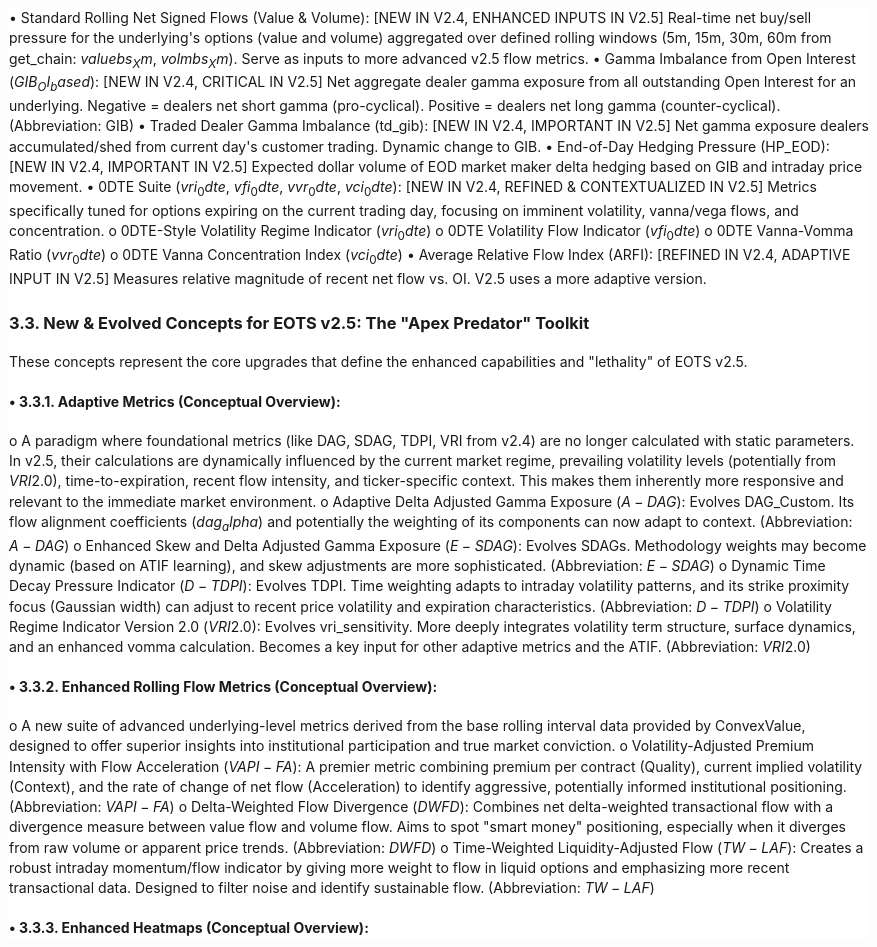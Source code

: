 •	Standard Rolling Net Signed Flows (Value & Volume): [NEW IN V2.4, ENHANCED INPUTS IN V2.5] Real-time net buy/sell pressure for the underlying's options (value and volume) aggregated over defined rolling windows (5m, 15m, 30m, 60m from get_chain: $valuebs_Xm$, $volmbs_Xm$). Serve as inputs to more advanced v2.5 flow metrics.
•	Gamma Imbalance from Open Interest ($GIB_OI_based$): [NEW IN V2.4, CRITICAL IN V2.5] Net aggregate dealer gamma exposure from all outstanding Open Interest for an underlying. Negative = dealers net short gamma (pro-cyclical). Positive = dealers net long gamma (counter-cyclical). (Abbreviation: GIB)
•	Traded Dealer Gamma Imbalance (td_gib): [NEW IN V2.4, IMPORTANT IN V2.5] Net gamma exposure dealers accumulated/shed from current day's customer trading. Dynamic change to GIB.
•	End-of-Day Hedging Pressure (HP_EOD): [NEW IN V2.4, IMPORTANT IN V2.5] Expected dollar volume of EOD market maker delta hedging based on GIB and intraday price movement.
•	0DTE Suite ($vri_0dte$, $vfi_0dte$, $vvr_0dte$, $vci_0dte$): [NEW IN V2.4, REFINED & CONTEXTUALIZED IN V2.5] Metrics specifically tuned for options expiring on the current trading day, focusing on imminent volatility, vanna/vega flows, and concentration.
o	0DTE-Style Volatility Regime Indicator ($vri_0dte$)
o	0DTE Volatility Flow Indicator ($vfi_0dte$)
o	0DTE Vanna-Vomma Ratio ($vvr_0dte$)
o	0DTE Vanna Concentration Index ($vci_0dte$)
•	Average Relative Flow Index (ARFI): [REFINED IN V2.4, ADAPTIVE INPUT IN V2.5] Measures relative magnitude of recent net flow vs. OI. V2.5 uses a more adaptive version.
### 3.3. New & Evolved Concepts for EOTS v2.5: The "Apex Predator" Toolkit
These concepts represent the core upgrades that define the enhanced capabilities and "lethality" of EOTS v2.5.
#### •	3.3.1. Adaptive Metrics (Conceptual Overview):
o	A paradigm where foundational metrics (like DAG, SDAG, TDPI, VRI from v2.4) are no longer calculated with static parameters. In v2.5, their calculations are dynamically influenced by the current market regime, prevailing volatility levels (potentially from $VRI 2.0$), time-to-expiration, recent flow intensity, and ticker-specific context. This makes them inherently more responsive and relevant to the immediate market environment.
o	Adaptive Delta Adjusted Gamma Exposure ($A-DAG$): Evolves DAG_Custom. Its flow alignment coefficients ($dag_alpha$) and potentially the weighting of its components can now adapt to context. (Abbreviation: $A-DAG$)
o	Enhanced Skew and Delta Adjusted Gamma Exposure ($E-SDAG$): Evolves SDAGs. Methodology weights may become dynamic (based on ATIF learning), and skew adjustments are more sophisticated. (Abbreviation: $E-SDAG$)
o	Dynamic Time Decay Pressure Indicator ($D-TDPI$): Evolves TDPI. Time weighting adapts to intraday volatility patterns, and its strike proximity focus (Gaussian width) can adjust to recent price volatility and expiration characteristics. (Abbreviation: $D-TDPI$)
o	Volatility Regime Indicator Version 2.0 ($VRI 2.0$): Evolves vri_sensitivity. More deeply integrates volatility term structure, surface dynamics, and an enhanced vomma calculation. Becomes a key input for other adaptive metrics and the ATIF. (Abbreviation: $VRI 2.0$)


#### •	3.3.2. Enhanced Rolling Flow Metrics (Conceptual Overview):
o	A new suite of advanced underlying-level metrics derived from the base rolling interval data provided by ConvexValue, designed to offer superior insights into institutional participation and true market conviction.
o	Volatility-Adjusted Premium Intensity with Flow Acceleration ($VAPI-FA$): A premier metric combining premium per contract (Quality), current implied volatility (Context), and the rate of change of net flow (Acceleration) to identify aggressive, potentially informed institutional positioning. (Abbreviation: $VAPI-FA$)
o	Delta-Weighted Flow Divergence ($DWFD$): Combines net delta-weighted transactional flow with a divergence measure between value flow and volume flow. Aims to spot "smart money" positioning, especially when it diverges from raw volume or apparent price trends. (Abbreviation: $DWFD$)
o	Time-Weighted Liquidity-Adjusted Flow ($TW-LAF$): Creates a robust intraday momentum/flow indicator by giving more weight to flow in liquid options and emphasizing more recent transactional data. Designed to filter noise and identify sustainable flow. (Abbreviation: $TW-LAF$)
#### •	3.3.3. Enhanced Heatmaps (Conceptual Overview):